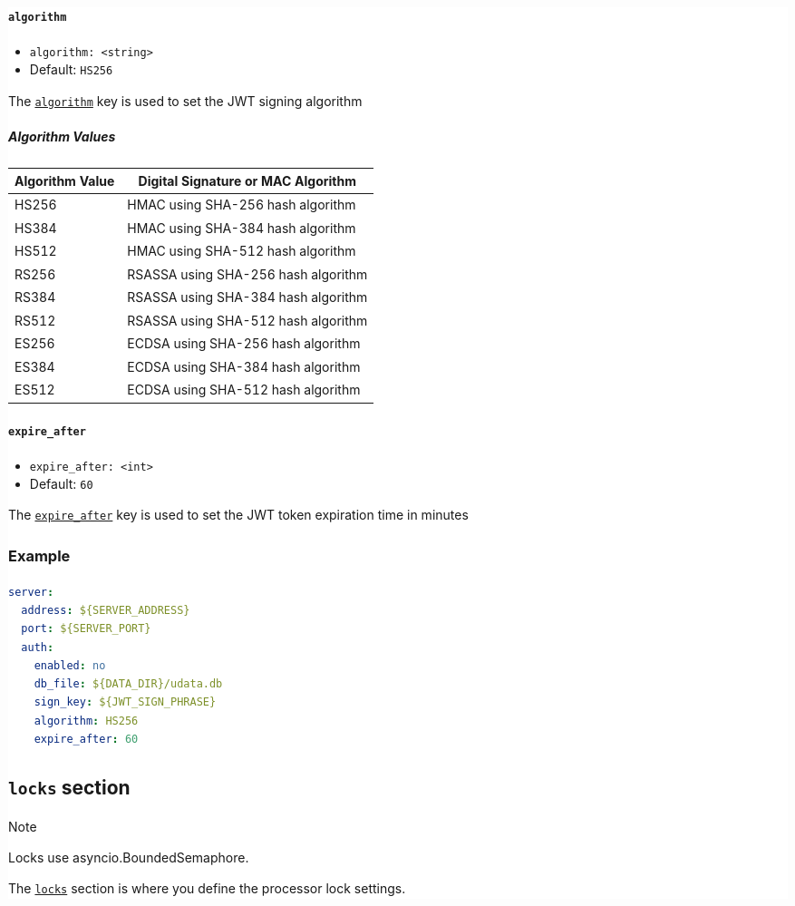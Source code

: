 #### `algorithm`
- `algorithm: <string>`
- Default: `HS256`

The [`algorithm`](../configs/example_server.yml?plain=1#L74) key is used to set the JWT signing algorithm
##### Algorithm Values
| Algorithm Value  | Digital Signature or MAC Algorithm  |
|------------------|-------------------------------------|
| HS256	           | HMAC using SHA-256 hash algorithm   |
| HS384	           | HMAC using SHA-384 hash algorithm   |
| HS512	           | HMAC using SHA-512 hash algorithm   |
| RS256	           | RSASSA using SHA-256 hash algorithm |
| RS384	           | RSASSA using SHA-384 hash algorithm |
| RS512	           | RSASSA using SHA-512 hash algorithm |
| ES256	           | ECDSA using SHA-256 hash algorithm  |
| ES384	           | ECDSA using SHA-384 hash algorithm  |
| ES512	           | ECDSA using SHA-512 hash algorithm  |

#### `expire_after`
- `expire_after: <int>`
- Default: `60`

The [`expire_after`](../configs/example_server.yml?plain=1#L77) key is used to set the JWT token 
expiration time in minutes

### Example
```yaml
server:
  address: ${SERVER_ADDRESS}
  port: ${SERVER_PORT}
  auth:
    enabled: no
    db_file: ${DATA_DIR}/udata.db
    sign_key: ${JWT_SIGN_PHRASE}
    algorithm: HS256
    expire_after: 60
```

## `locks` section
>[!NOTE]
> Locks use asyncio.BoundedSemaphore.

The [`locks`](../configs/example_server.yml?plain=1#L79) section is where you define the processor lock settings.
